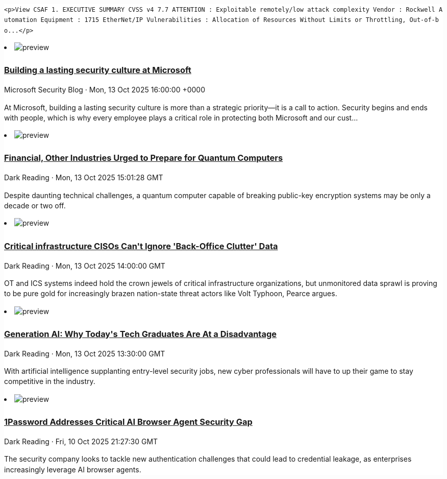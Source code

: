     <p>View CSAF 1. EXECUTIVE SUMMARY CVSS v4 7.7 ATTENTION : Exploitable remotely/low attack complexity Vendor : Rockwell Automation Equipment : 1715 EtherNet/IP Vulnerabilities : Allocation of Resources Without Limits or Throttling, Out-of-bo...</p>
  </div>
</li>
<li class="card">
  <img src="https://www.microsoft.com/en-us/security/blog/wp-content/uploads/2025/10/image.webp" alt="preview">
  <div>
    <h3><a href="https://www.microsoft.com/en-us/security/blog/2025/10/13/building-a-lasting-security-culture-at-microsoft/" target="_blank" rel="noopener">Building a lasting security culture at Microsoft</a></h3>
    <div class="meta">Microsoft Security Blog · Mon, 13 Oct 2025 16:00:00 +0000</div>
    <p>At Microsoft, building a lasting security culture is more than a strategic priority—it is a call to action. Security begins and ends with people, which is why every employee plays a critical role in protecting both Microsoft and our cust...</p>
  </div>
</li>
<li class="card">
  <img src="https://eu-images.contentstack.com/v3/assets/blt6d90778a997de1cd/blt2577cacde8c7e223/68e7cf839d1f064e534b072a/quantum-computer-CES-2020-Audio_und_werbung-shutterstock.jpg?width=1280&amp;auto=webp&amp;quality=80&amp;disable=upscale" alt="preview">
  <div>
    <h3><a href="https://www.darkreading.com/cybersecurity-operations/financial-industries-urged-prepare-quantum-computers" target="_blank" rel="noopener">Financial, Other Industries Urged to Prepare for Quantum Computers</a></h3>
    <div class="meta">Dark Reading · Mon, 13 Oct 2025 15:01:28 GMT</div>
    <p>Despite daunting technical challenges, a quantum computer capable of breaking public-key encryption systems may be only a decade or two off.</p>
  </div>
</li>
<li class="card">
  <img src="https://eu-images.contentstack.com/v3/assets/blt6d90778a997de1cd/bltdc320484fa633f86/68ee6db8c0d7b116653de2f7/leaky_data_rico_ploeg_Alamy.jpg?width=1280&amp;auto=webp&amp;quality=80&amp;disable=upscale" alt="preview">
  <div>
    <h3><a href="https://www.darkreading.com/cyberattacks-data-breaches/critical-infrastructure-back-office-data" target="_blank" rel="noopener">Critical infrastructure CISOs Can&#x27;t Ignore &#x27;Back-Office Clutter&#x27; Data</a></h3>
    <div class="meta">Dark Reading · Mon, 13 Oct 2025 14:00:00 GMT</div>
    <p>OT and ICS systems indeed hold the crown jewels of critical infrastructure organizations, but unmonitored data sprawl is proving to be pure gold for increasingly brazen nation-state threat actors like Volt Typhoon, Pearce argues.</p>
  </div>
</li>
<li class="card">
  <img src="https://eu-images.contentstack.com/v3/assets/blt6d90778a997de1cd/blta291ab79db52ed46/6733b80da833ce32052be946/AI_(1800)_Andreas_Prott_Alamy.jpg?width=1280&amp;auto=webp&amp;quality=80&amp;disable=upscale" alt="preview">
  <div>
    <h3><a href="https://www.darkreading.com/cybersecurity-operations/ai-tech-graduates-disadvantage" target="_blank" rel="noopener">Generation AI: Why Today&#x27;s Tech Graduates Are At a Disadvantage</a></h3>
    <div class="meta">Dark Reading · Mon, 13 Oct 2025 13:30:00 GMT</div>
    <p>With artificial intelligence supplanting entry-level security jobs, new cyber professionals will have to up their game to stay competitive in the industry.</p>
  </div>
</li>
<li class="card">
  <img src="https://eu-images.contentstack.com/v3/assets/blt6d90778a997de1cd/blt097d7736537417aa/64f153edb87aa7d03b15b08e/credentials-NicoElNino-AdobeStock.jpeg?width=1280&amp;auto=webp&amp;quality=80&amp;disable=upscale" alt="preview">
  <div>
    <h3><a href="https://www.darkreading.com/identity-access-management-security/1password-addresses-critical-ai-browser-agent-security-gap" target="_blank" rel="noopener">1Password Addresses Critical AI Browser Agent Security Gap</a></h3>
    <div class="meta">Dark Reading · Fri, 10 Oct 2025 21:27:30 GMT</div>
    <p>The security company looks to tackle new authentication challenges that could lead to credential leakage, as enterprises increasingly leverage AI browser agents.</p>
  </div>